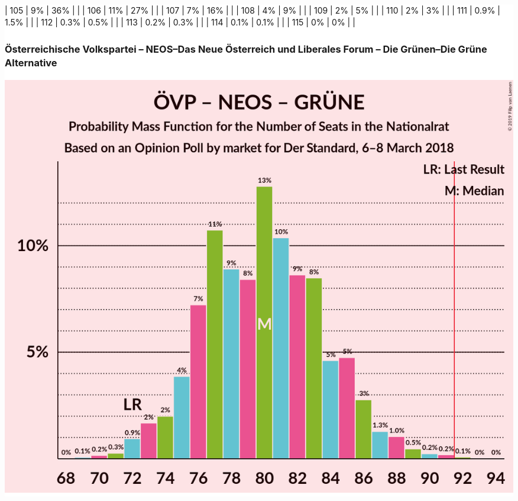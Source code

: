 | 105 | 9% | 36% |  |
| 106 | 11% | 27% |  |
| 107 | 7% | 16% |  |
| 108 | 4% | 9% |  |
| 109 | 2% | 5% |  |
| 110 | 2% | 3% |  |
| 111 | 0.9% | 1.5% |  |
| 112 | 0.3% | 0.5% |  |
| 113 | 0.2% | 0.3% |  |
| 114 | 0.1% | 0.1% |  |
| 115 | 0% | 0% |  |

### Österreichische Volkspartei – NEOS–Das Neue Österreich und Liberales Forum – Die Grünen–Die Grüne Alternative

![Graph with seats probability mass function not yet produced](2018-03-08-market-coalitions-seats-pmf-övp–neos–grüne.png "Seats Probability Mass Function")
